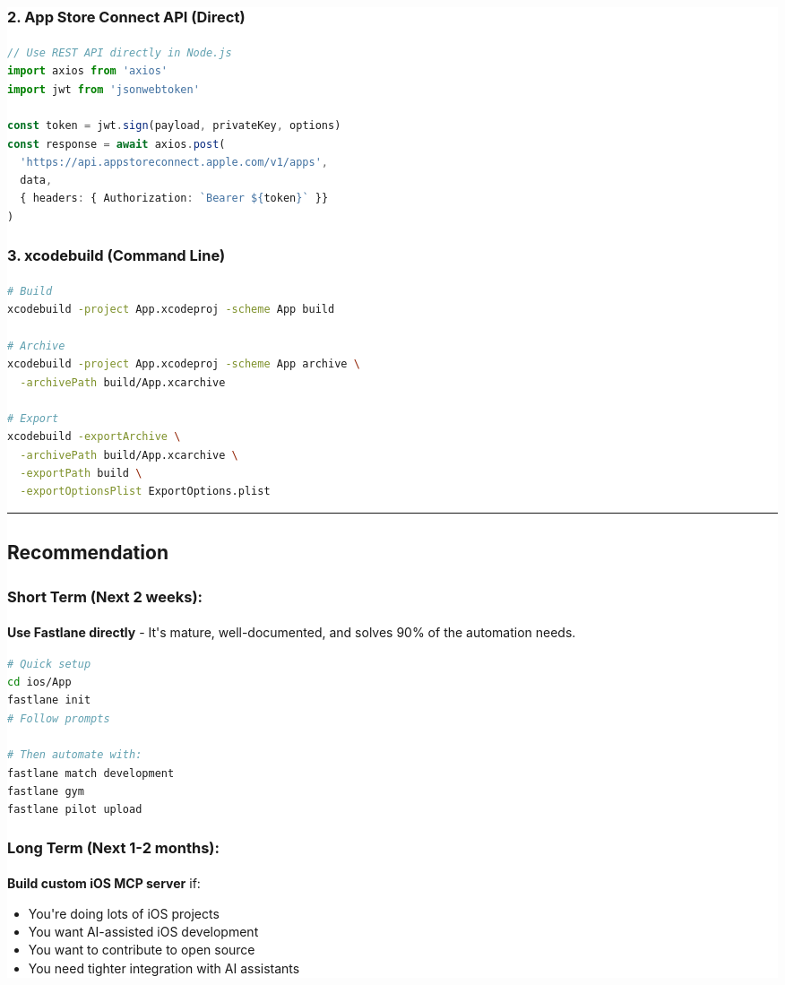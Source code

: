 ### 2. **App Store Connect API** (Direct)
```typescript
// Use REST API directly in Node.js
import axios from 'axios'
import jwt from 'jsonwebtoken'

const token = jwt.sign(payload, privateKey, options)
const response = await axios.post(
  'https://api.appstoreconnect.apple.com/v1/apps',
  data,
  { headers: { Authorization: `Bearer ${token}` }}
)
```

### 3. **xcodebuild** (Command Line)
```bash
# Build
xcodebuild -project App.xcodeproj -scheme App build

# Archive
xcodebuild -project App.xcodeproj -scheme App archive \
  -archivePath build/App.xcarchive

# Export
xcodebuild -exportArchive \
  -archivePath build/App.xcarchive \
  -exportPath build \
  -exportOptionsPlist ExportOptions.plist
```

---

## Recommendation

### Short Term (Next 2 weeks):
**Use Fastlane directly** - It's mature, well-documented, and solves 90% of the automation needs.

```bash
# Quick setup
cd ios/App
fastlane init
# Follow prompts

# Then automate with:
fastlane match development
fastlane gym
fastlane pilot upload
```

### Long Term (Next 1-2 months):
**Build custom iOS MCP server** if:
- You're doing lots of iOS projects
- You want AI-assisted iOS development
- You want to contribute to open source
- You need tighter integration with AI assistants
